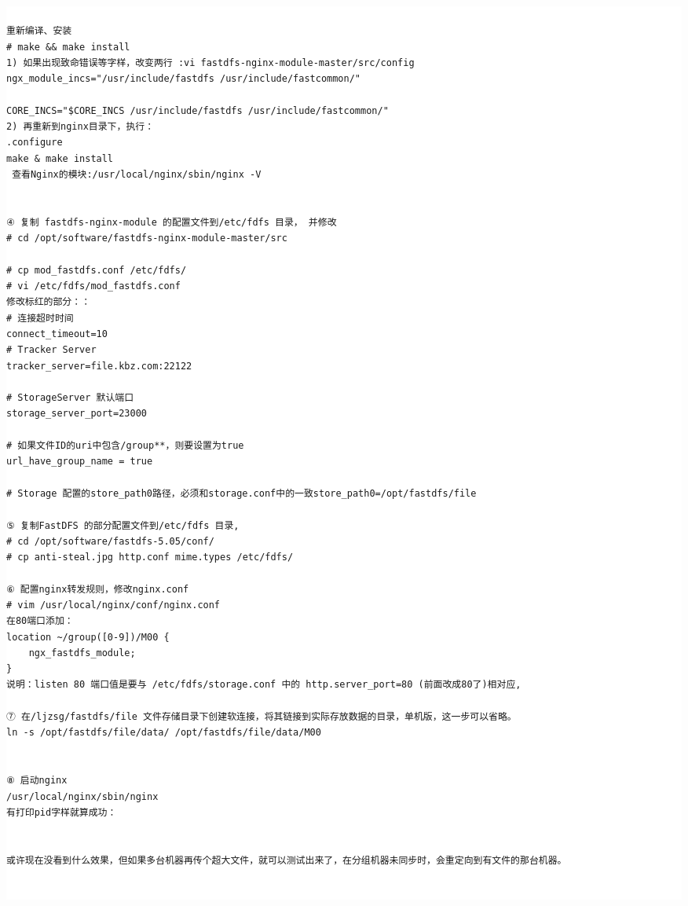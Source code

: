 ```

重新编译、安装
# make && make install
1) 如果出现致命错误等字样，改变两行 :vi fastdfs-nginx-module-master/src/config
ngx_module_incs="/usr/include/fastdfs /usr/include/fastcommon/"

CORE_INCS="$CORE_INCS /usr/include/fastdfs /usr/include/fastcommon/"
2) 再重新到nginx目录下，执行：
.configure
make & make install
 查看Nginx的模块:/usr/local/nginx/sbin/nginx -V


④ 复制 fastdfs-nginx-module 的配置文件到/etc/fdfs 目录， 并修改
# cd /opt/software/fastdfs-nginx-module-master/src

# cp mod_fastdfs.conf /etc/fdfs/
# vi /etc/fdfs/mod_fastdfs.conf
修改标红的部分：：
# 连接超时时间
connect_timeout=10
# Tracker Server
tracker_server=file.kbz.com:22122

# StorageServer 默认端口
storage_server_port=23000

# 如果文件ID的uri中包含/group**，则要设置为true
url_have_group_name = true

# Storage 配置的store_path0路径，必须和storage.conf中的一致store_path0=/opt/fastdfs/file

⑤ 复制FastDFS 的部分配置文件到/etc/fdfs 目录,
# cd /opt/software/fastdfs-5.05/conf/
# cp anti-steal.jpg http.conf mime.types /etc/fdfs/

⑥ 配置nginx转发规则，修改nginx.conf
# vim /usr/local/nginx/conf/nginx.conf
在80端口添加：
location ~/group([0-9])/M00 {
    ngx_fastdfs_module;
}
说明：listen 80 端口值是要与 /etc/fdfs/storage.conf 中的 http.server_port=80 (前面改成80了)相对应,

⑦ 在/ljzsg/fastdfs/file 文件存储目录下创建软连接，将其链接到实际存放数据的目录，单机版，这一步可以省略。
ln -s /opt/fastdfs/file/data/ /opt/fastdfs/file/data/M00 


⑧ 启动nginx
/usr/local/nginx/sbin/nginx
有打印pid字样就算成功：


或许现在没看到什么效果，但如果多台机器再传个超大文件，就可以测试出来了，在分组机器未同步时，会重定向到有文件的那台机器。

 

```
